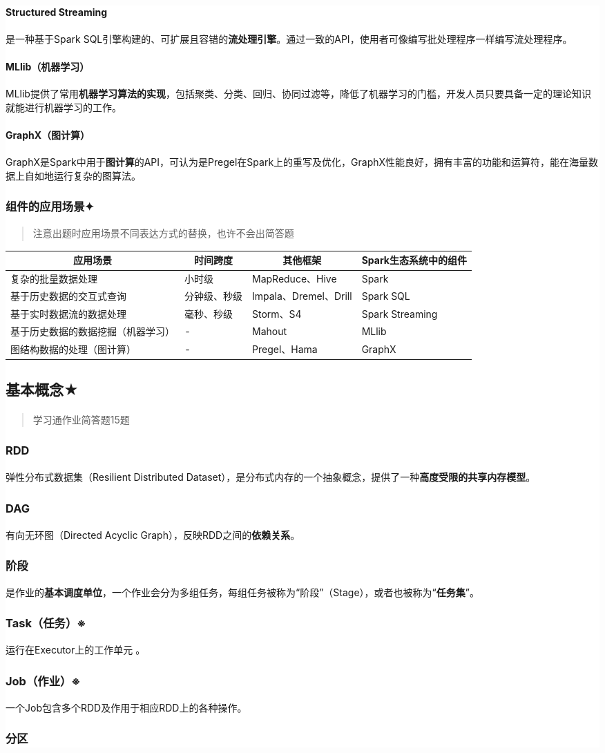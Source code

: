 #### Structured Streaming

是一种基于Spark SQL引擎构建的、可扩展且容错的**流处理引擎**。通过一致的API，使用者可像编写批处理程序一样编写流处理程序。

#### MLlib（机器学习）

MLlib提供了常用**机器学习算法的实现**，包括聚类、分类、回归、协同过滤等，降低了机器学习的门槛，开发人员只要具备一定的理论知识就能进行机器学习的工作。

#### GraphX（图计算）

GraphX是Spark中用于**图计算**的API，可认为是Pregel在Spark上的重写及优化，GraphX性能良好，拥有丰富的功能和运算符，能在海量数据上自如地运行复杂的图算法。

### 组件的应用场景✦

> 注意出题时应用场景不同表达方式的替换，也许不会出简答题

| 应用场景                           | 时间跨度     | 其他框架              | Spark生态系统中的组件 |
| ---------------------------------- | ------------ | --------------------- | --------------------- |
| 复杂的批量数据处理                 | 小时级       | MapReduce、Hive       | Spark                 |
| 基于历史数据的交互式查询           | 分钟级、秒级 | Impala、Dremel、Drill | Spark SQL             |
| 基于实时数据流的数据处理           | 毫秒、秒级   | Storm、S4             | Spark Streaming       |
| 基于历史数据的数据挖掘（机器学习） | -            | Mahout                | MLlib                 |
| 图结构数据的处理（图计算）         | -            | Pregel、Hama          | GraphX                |

## 基本概念★

> 学习通作业简答题15题

### RDD

弹性分布式数据集（Resilient Distributed Dataset），是分布式内存的一个抽象概念，提供了一种**高度受限的共享内存模型**。

### DAG

有向无环图（Directed Acyclic Graph），反映RDD之间的**依赖关系**。

### 阶段

是作业的**基本调度单位**，一个作业会分为多组任务，每组任务被称为“阶段”（Stage），或者也被称为“**任务集**”。

### Task（任务）※

运行在Executor上的工作单元 。

### Job（作业）※

一个Job包含多个RDD及作用于相应RDD上的各种操作。

### 分区
